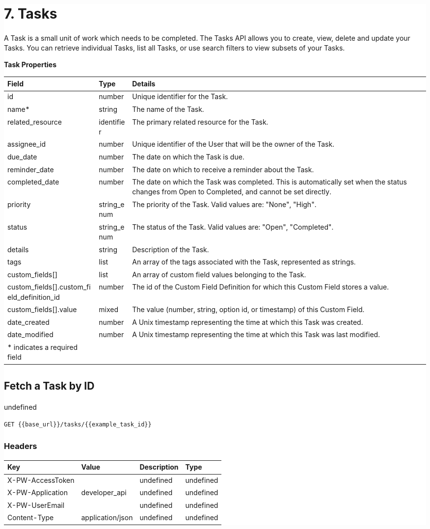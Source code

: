 # 7. Tasks

A Task is a small unit of work which needs to be completed. The Tasks API allows you to create, view, delete and update your Tasks. You can retrieve individual Tasks, list all Tasks, or use search filters to view subsets of your Tasks.

**Task Properties**

| Field | Type | Details |
| :--- | :--- | :--- |
| id | number | Unique identifier for the Task. |
| name\* | string | The name of the Task. |
| related\_resource | identifier | The primary related resource for the Task. |
| assignee\_id | number | Unique identifier of the User that will be the owner of the Task. |
| due\_date | number | The date on which the Task is due. |
| reminder\_date | number | The date on which to receive a reminder about the Task. |
| completed\_date | number | The date on which the Task was completed. This is automatically set when the status changes from Open to Completed, and cannot be set directly. |
| priority | string\_enum | The priority of the Task. Valid values are: "None", "High". |
| status | string\_enum | The status of the Task. Valid values are: "Open", "Completed". |
| details | string | Description of the Task. |
| tags | list | An array of the tags associated with the Task, represented as strings. |
| custom\_fields\[\] | list | An array of custom field values belonging to the Task. |
| custom\_fields\[\].custom\_field\_definition\_id | number | The id of the Custom Field Definition for which this Custom Field stores a value. |
| custom\_fields\[\].value | mixed | The value \(number, string, option id, or timestamp\) of this Custom Field. |
| date\_created | number | A Unix timestamp representing the time at which this Task was created. |
| date\_modified | number | A Unix timestamp representing the time at which this Task was last modified. |
| \* indicates a required field |  |  |

## Fetch a Task by ID

undefined

`GET {{base_url}}/tasks/{{example_task_id}}`

### Headers

| Key | Value | Description | Type |
| :--- | :--- | :--- | :--- |
| X-PW-AccessToken |  | undefined | undefined |
| X-PW-Application | developer\_api | undefined | undefined |
| X-PW-UserEmail |  | undefined | undefined |
| Content-Type | application/json | undefined | undefined |
